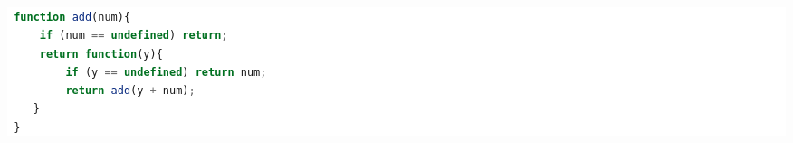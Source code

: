 ```javascript
 function add(num){
     if (num == undefined) return;
     return function(y){
         if (y == undefined) return num;
         return add(y + num);
    }
 }
 ```
